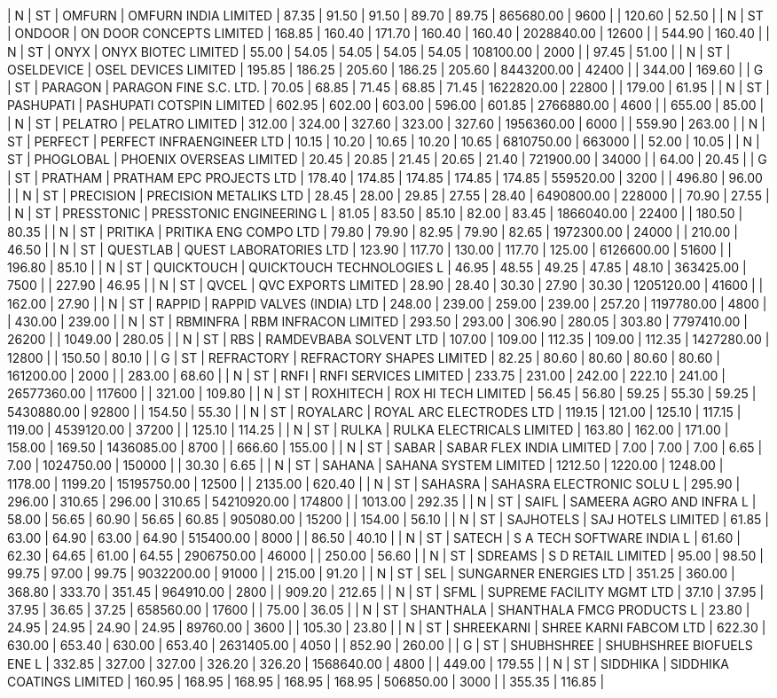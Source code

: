 | N | ST | OMFURN | OMFURN INDIA LIMITED | 87.35 | 91.50 | 91.50 | 89.70 | 89.75 | 865680.00 | 9600 |  | 120.60 | 52.50 |
| N | ST | ONDOOR | ON DOOR CONCEPTS LIMITED | 168.85 | 160.40 | 171.70 | 160.40 | 160.40 | 2028840.00 | 12600 |  | 544.90 | 160.40 |
| N | ST | ONYX | ONYX BIOTEC LIMITED | 55.00 | 54.05 | 54.05 | 54.05 | 54.05 | 108100.00 | 2000 |  | 97.45 | 51.00 |
| N | ST | OSELDEVICE | OSEL DEVICES LIMITED | 195.85 | 186.25 | 205.60 | 186.25 | 205.60 | 8443200.00 | 42400 |  | 344.00 | 169.60 |
| G | ST | PARAGON | PARAGON FINE S.C. LTD. | 70.05 | 68.85 | 71.45 | 68.85 | 71.45 | 1622820.00 | 22800 |  | 179.00 | 61.95 |
| N | ST | PASHUPATI | PASHUPATI COTSPIN LIMITED | 602.95 | 602.00 | 603.00 | 596.00 | 601.85 | 2766880.00 | 4600 |  | 655.00 | 85.00 |
| N | ST | PELATRO | PELATRO LIMITED | 312.00 | 324.00 | 327.60 | 323.00 | 327.60 | 1956360.00 | 6000 |  | 559.90 | 263.00 |
| N | ST | PERFECT | PERFECT INFRAENGINEER LTD | 10.15 | 10.20 | 10.65 | 10.20 | 10.65 | 6810750.00 | 663000 |  | 52.00 | 10.05 |
| N | ST | PHOGLOBAL | PHOENIX OVERSEAS LIMITED | 20.45 | 20.85 | 21.45 | 20.65 | 21.40 | 721900.00 | 34000 |  | 64.00 | 20.45 |
| G | ST | PRATHAM | PRATHAM EPC PROJECTS LTD | 178.40 | 174.85 | 174.85 | 174.85 | 174.85 | 559520.00 | 3200 |  | 496.80 | 96.00 |
| N | ST | PRECISION | PRECISION METALIKS LTD | 28.45 | 28.00 | 29.85 | 27.55 | 28.40 | 6490800.00 | 228000 |  | 70.90 | 27.55 |
| N | ST | PRESSTONIC | PRESSTONIC ENGINEERING L | 81.05 | 83.50 | 85.10 | 82.00 | 83.45 | 1866040.00 | 22400 |  | 180.50 | 80.35 |
| N | ST | PRITIKA | PRITIKA ENG COMPO LTD | 79.80 | 79.90 | 82.95 | 79.90 | 82.65 | 1972300.00 | 24000 |  | 210.00 | 46.50 |
| N | ST | QUESTLAB | QUEST LABORATORIES LTD | 123.90 | 117.70 | 130.00 | 117.70 | 125.00 | 6126600.00 | 51600 |  | 196.80 | 85.10 |
| N | ST | QUICKTOUCH | QUICKTOUCH TECHNOLOGIES L | 46.95 | 48.55 | 49.25 | 47.85 | 48.10 | 363425.00 | 7500 |  | 227.90 | 46.95 |
| N | ST | QVCEL | QVC EXPORTS LIMITED | 28.90 | 28.40 | 30.30 | 27.90 | 30.30 | 1205120.00 | 41600 |  | 162.00 | 27.90 |
| N | ST | RAPPID | RAPPID VALVES (INDIA) LTD | 248.00 | 239.00 | 259.00 | 239.00 | 257.20 | 1197780.00 | 4800 |  | 430.00 | 239.00 |
| N | ST | RBMINFRA | RBM INFRACON LIMITED | 293.50 | 293.00 | 306.90 | 280.05 | 303.80 | 7797410.00 | 26200 |  | 1049.00 | 280.05 |
| N | ST | RBS | RAMDEVBABA SOLVENT LTD | 107.00 | 109.00 | 112.35 | 109.00 | 112.35 | 1427280.00 | 12800 |  | 150.50 | 80.10 |
| G | ST | REFRACTORY | REFRACTORY SHAPES LIMITED | 82.25 | 80.60 | 80.60 | 80.60 | 80.60 | 161200.00 | 2000 |  | 283.00 | 68.60 |
| N | ST | RNFI | RNFI SERVICES LIMITED | 233.75 | 231.00 | 242.00 | 222.10 | 241.00 | 26577360.00 | 117600 |  | 321.00 | 109.80 |
| N | ST | ROXHITECH | ROX HI TECH LIMITED | 56.45 | 56.80 | 59.25 | 55.30 | 59.25 | 5430880.00 | 92800 |  | 154.50 | 55.30 |
| N | ST | ROYALARC | ROYAL ARC ELECTRODES LTD | 119.15 | 121.00 | 125.10 | 117.15 | 119.00 | 4539120.00 | 37200 |  | 125.10 | 114.25 |
| N | ST | RULKA | RULKA ELECTRICALS LIMITED | 163.80 | 162.00 | 171.00 | 158.00 | 169.50 | 1436085.00 | 8700 |  | 666.60 | 155.00 |
| N | ST | SABAR | SABAR FLEX INDIA LIMITED | 7.00 | 7.00 | 7.00 | 6.65 | 7.00 | 1024750.00 | 150000 |  | 30.30 | 6.65 |
| N | ST | SAHANA | SAHANA SYSTEM LIMITED | 1212.50 | 1220.00 | 1248.00 | 1178.00 | 1199.20 | 15195750.00 | 12500 |  | 2135.00 | 620.40 |
| N | ST | SAHASRA | SAHASRA ELECTRONIC SOLU L | 295.90 | 296.00 | 310.65 | 296.00 | 310.65 | 54210920.00 | 174800 |  | 1013.00 | 292.35 |
| N | ST | SAIFL | SAMEERA AGRO AND INFRA L | 58.00 | 56.65 | 60.90 | 56.65 | 60.85 | 905080.00 | 15200 |  | 154.00 | 56.10 |
| N | ST | SAJHOTELS | SAJ HOTELS LIMITED | 61.85 | 63.00 | 64.90 | 63.00 | 64.90 | 515400.00 | 8000 |  | 86.50 | 40.10 |
| N | ST | SATECH | S A TECH SOFTWARE INDIA L | 61.60 | 62.30 | 64.65 | 61.00 | 64.55 | 2906750.00 | 46000 |  | 250.00 | 56.60 |
| N | ST | SDREAMS | S D RETAIL LIMITED | 95.00 | 98.50 | 99.75 | 97.00 | 99.75 | 9032200.00 | 91000 |  | 215.00 | 91.20 |
| N | ST | SEL | SUNGARNER ENERGIES LTD | 351.25 | 360.00 | 368.80 | 333.70 | 351.45 | 964910.00 | 2800 |  | 909.20 | 212.65 |
| N | ST | SFML | SUPREME FACILITY MGMT LTD | 37.10 | 37.95 | 37.95 | 36.65 | 37.25 | 658560.00 | 17600 |  | 75.00 | 36.05 |
| N | ST | SHANTHALA | SHANTHALA FMCG PRODUCTS L | 23.80 | 24.95 | 24.95 | 24.90 | 24.95 | 89760.00 | 3600 |  | 105.30 | 23.80 |
| N | ST | SHREEKARNI | SHREE KARNI FABCOM LTD | 622.30 | 630.00 | 653.40 | 630.00 | 653.40 | 2631405.00 | 4050 |  | 852.90 | 260.00 |
| G | ST | SHUBHSHREE | SHUBHSHREE BIOFUELS ENE L | 332.85 | 327.00 | 327.00 | 326.20 | 326.20 | 1568640.00 | 4800 |  | 449.00 | 179.55 |
| N | ST | SIDDHIKA | SIDDHIKA COATINGS LIMITED | 160.95 | 168.95 | 168.95 | 168.95 | 168.95 | 506850.00 | 3000 |  | 355.35 | 116.85 |